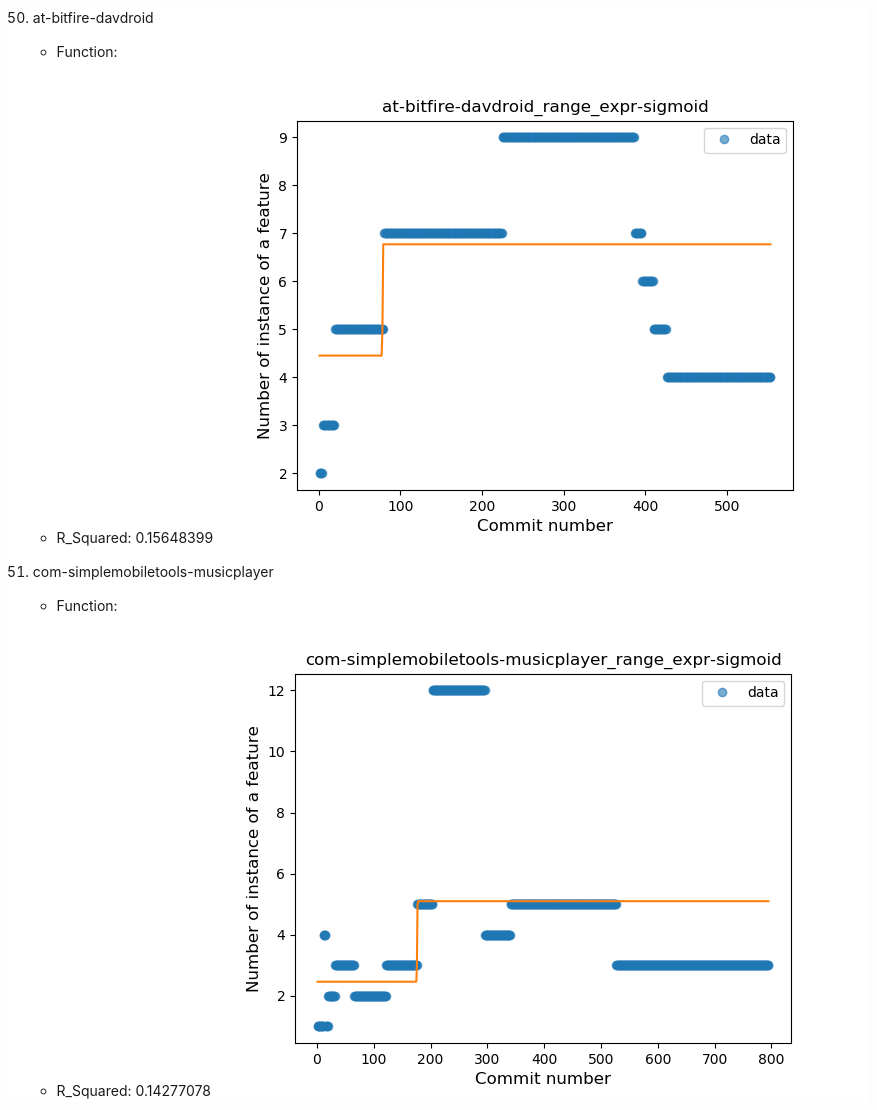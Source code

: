 50. at-bitfire-davdroid

	*  Function: ![equation](http://latex.codecogs.com/svg.latex?%5Cfrac%7B-2.318086%7D%7B1%20&plus;%20%5Cepsilon%5E%28--54.620329%28x%20-78.02157%29%29%7D%20&plus;%206.772632)
	* R_Squared: 0.15648399
 ![at-bitfire-davdroidrange_expr](../plots/at-bitfire-davdroid_range_expr_T7.png)

51. com-simplemobiletools-musicplayer

	*  Function: ![equation](http://latex.codecogs.com/svg.latex?%5Cfrac%7B2.636127%7D%7B1%20&plus;%20%5Cepsilon%5E%28-4.10418%28x%20-176.314892%29%29%7D%20&plus;%202.462653)
	* R_Squared: 0.14277078
 ![com-simplemobiletools-musicplayerrange_expr](../plots/com-simplemobiletools-musicplayer_range_expr_T7.png)
